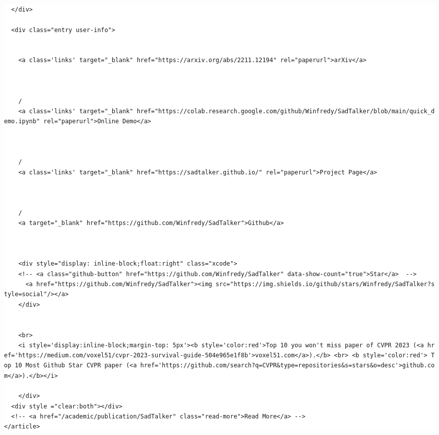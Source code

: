       </div>

      <div class="entry user-info">

        
        <a class='links' target="_blank" href="https://arxiv.org/abs/2211.12194" rel="paperurl">arXiv</a>
        

        
        /
        <a class='links' target="_blank" href="https://colab.research.google.com/github/Winfredy/SadTalker/blob/main/quick_demo.ipynb" rel="paperurl">Online Demo</a>
        

        
        /
        <a class='links' target="_blank" href="https://sadtalker.github.io/" rel="paperurl">Project Page</a>
        

        
        /
        <a target="_blank" href="https://github.com/Winfredy/SadTalker">Github</a>
        

        
        <div style="display: inline-block;float:right" class="xcode">
        <!-- <a class="github-button" href="https://github.com/Winfredy/SadTalker" data-show-count="true">Star</a>  -->
          <a href="https://github.com/Winfredy/SadTalker"><img src="https://img.shields.io/github/stars/Winfredy/SadTalker?style=social"/></a>
        </div>
        

        <br>
        <i style='display:inline-block;margin-top: 5px'><b style='color:red'>Top 10 you won't miss paper of CVPR 2023 (<a href='https://medium.com/voxel51/cvpr-2023-survival-guide-504e965e1f8b'>voxel51.com</a>).</b> <br> <b style='color:red'> Top 10 Most Github Star CVPR paper (<a href='https://github.com/search?q=CVPR&type=repositories&s=stars&o=desc'>github.com</a>).</b></i>

        </div>
      <div style ="clear:both"></div>
      <!-- <a href="/academic/publication/SadTalker" class="read-more">Read More</a> -->
    </article>
    
  

    
  

    
  

    
  

    
  

    
  

    
  

    
  

    
  

    